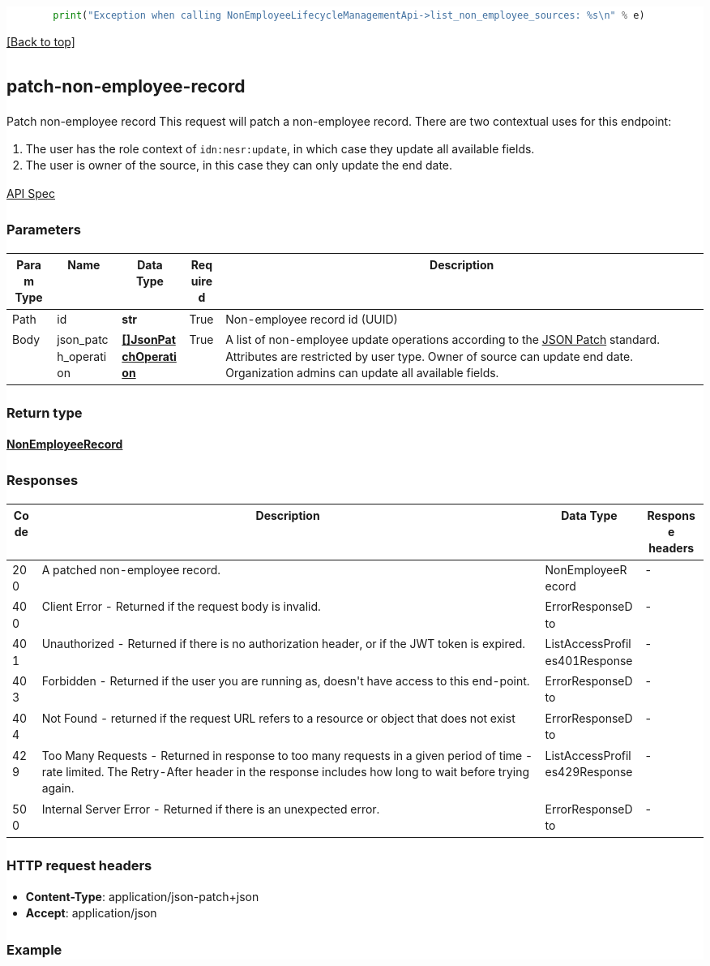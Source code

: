 ```python
        print("Exception when calling NonEmployeeLifecycleManagementApi->list_non_employee_sources: %s\n" % e)
```

[[Back to top]](#)

## patch-non-employee-record

Patch non-employee record This request will patch a non-employee record. There are two contextual uses for this endpoint:

1. The user has the role context of `idn:nesr:update`, in which case they update all available fields.
2. The user is owner of the source, in this case they can only update the end date.

[API Spec](https://developer.sailpoint.com/docs/api/v3/patch-non-employee-record)

### Parameters

| Param Type | Name | Data Type | Required | Description |
| --- | --- | --- | --- | --- |
| Path | id | **str** | True | Non-employee record id (UUID) |
| Body | json_patch_operation | [**[]JsonPatchOperation**](../models/json-patch-operation) | True | A list of non-employee update operations according to the [JSON Patch](https://tools.ietf.org/html/rfc6902) standard. Attributes are restricted by user type. Owner of source can update end date. Organization admins can update all available fields. |

### Return type

[**NonEmployeeRecord**](../models/non-employee-record)

### Responses

| Code | Description | Data Type | Response headers |
| --- | --- | --- | --- |
| 200 | A patched non-employee record. | NonEmployeeRecord | - |
| 400 | Client Error - Returned if the request body is invalid. | ErrorResponseDto | - |
| 401 | Unauthorized - Returned if there is no authorization header, or if the JWT token is expired. | ListAccessProfiles401Response | - |
| 403 | Forbidden - Returned if the user you are running as, doesn&#39;t have access to this end-point. | ErrorResponseDto | - |
| 404 | Not Found - returned if the request URL refers to a resource or object that does not exist | ErrorResponseDto | - |
| 429 | Too Many Requests - Returned in response to too many requests in a given period of time - rate limited. The Retry-After header in the response includes how long to wait before trying again. | ListAccessProfiles429Response | - |
| 500 | Internal Server Error - Returned if there is an unexpected error. | ErrorResponseDto | - |

### HTTP request headers

- **Content-Type**: application/json-patch+json
- **Accept**: application/json

### Example
